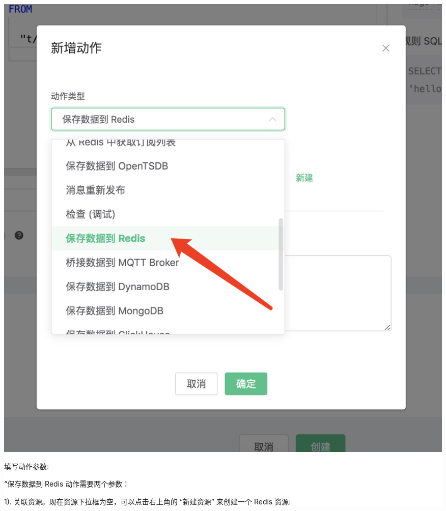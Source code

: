 ![image](./assets/rule-engine/redis-action-0@2x.png)

填写动作参数:

“保存数据到 Redis 动作需要两个参数：

1). 关联资源。现在资源下拉框为空，可以点击右上角的 “新建资源” 来创建一个 Redis 资源:
